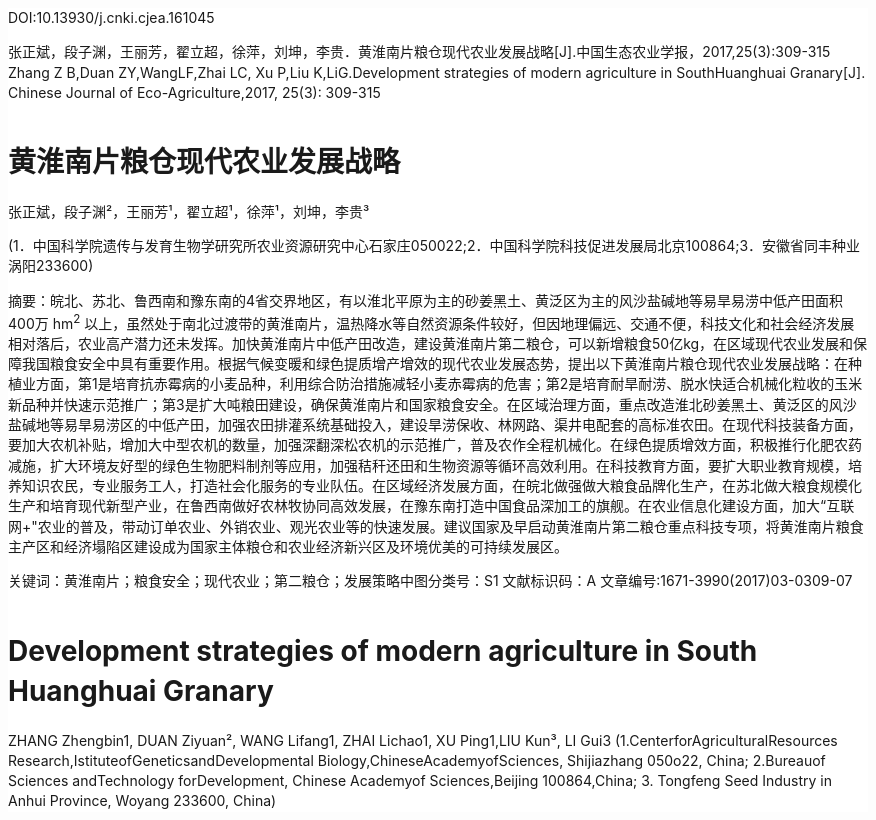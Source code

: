 DOI:10.13930/j.cnki.cjea.161045

张正斌，段子渊，王丽芳，翟立超，徐萍，刘坤，李贵．黄淮南片粮仓现代农业发展战略[J].中国生态农业学报，2017,25(3):309-315  
Zhang Z B,Duan ZY,WangLF,Zhai LC, Xu P,Liu K,LiG.Development strategies of modern agriculture in SouthHuanghuai Granary[J]. Chinese Journal of Eco-Agriculture,2017, 25(3): 309-315

# 黄淮南片粮仓现代农业发展战略

张正斌，段子渊²，王丽芳¹，翟立超¹，徐萍¹，刘坤，李贵³

(1．中国科学院遗传与发育生物学研究所农业资源研究中心石家庄050022;2．中国科学院科技促进发展局北京100864;3．安徽省同丰种业 涡阳233600)

摘要：皖北、苏北、鲁西南和豫东南的4省交界地区，有以淮北平原为主的砂姜黑土、黄泛区为主的风沙盐碱地等易旱易涝中低产田面积400万 $\mathrm { h m } ^ { 2 }$ 以上，虽然处于南北过渡带的黄淮南片，温热降水等自然资源条件较好，但因地理偏远、交通不便，科技文化和社会经济发展相对落后，农业高产潜力还未发挥。加快黄淮南片中低产田改造，建设黄淮南片第二粮仓，可以新增粮食50亿kg，在区域现代农业发展和保障我国粮食安全中具有重要作用。根据气候变暖和绿色提质增产增效的现代农业发展态势，提出以下黄淮南片粮仓现代农业发展战略：在种植业方面，第1是培育抗赤霉病的小麦品种，利用综合防治措施减轻小麦赤霉病的危害；第2是培育耐旱耐涝、脱水快适合机械化粒收的玉米新品种并快速示范推广；第3是扩大吨粮田建设，确保黄淮南片和国家粮食安全。在区域治理方面，重点改造淮北砂姜黑土、黄泛区的风沙盐碱地等易旱易涝区的中低产田，加强农田排灌系统基础投入，建设旱涝保收、林网路、渠井电配套的高标准农田。在现代科技装备方面，要加大农机补贴，增加大中型农机的数量，加强深翻深松农机的示范推广，普及农作全程机械化。在绿色提质增效方面，积极推行化肥农药减施，扩大环境友好型的绿色生物肥料制剂等应用，加强秸秆还田和生物资源等循环高效利用。在科技教育方面，要扩大职业教育规模，培养知识农民，专业服务工人，打造社会化服务的专业队伍。在区域经济发展方面，在皖北做强做大粮食品牌化生产，在苏北做大粮食规模化生产和培育现代新型产业，在鲁西南做好农林牧协同高效发展，在豫东南打造中国食品深加工的旗舰。在农业信息化建设方面，加大“互联网+"农业的普及，带动订单农业、外销农业、观光农业等的快速发展。建议国家及早启动黄淮南片第二粮仓重点科技专项，将黄淮南片粮食主产区和经济塌陷区建设成为国家主体粮仓和农业经济新兴区及环境优美的可持续发展区。

关键词：黄淮南片；粮食安全；现代农业；第二粮仓；发展策略中图分类号：S1 文献标识码：A 文章编号:1671-3990(2017)03-0309-07

# Development strategies of modern agriculture in South Huanghuai Granary

ZHANG Zhengbin1, DUAN Ziyuan², WANG Lifang1, ZHAI Lichao1, XU Ping1,LIU Kun³, LI Gui3 (1.CenterforAgriculturalResources Research,IstituteofGeneticsandDevelopmental Biology,ChineseAcademyofSciences, Shijiazhang 050o22, China; 2.Bureauof Sciences andTechnology forDevelopment, Chinese Academyof Sciences,Beijing 100864,China; 3. Tongfeng Seed Industry in Anhui Province, Woyang 233600, China)

